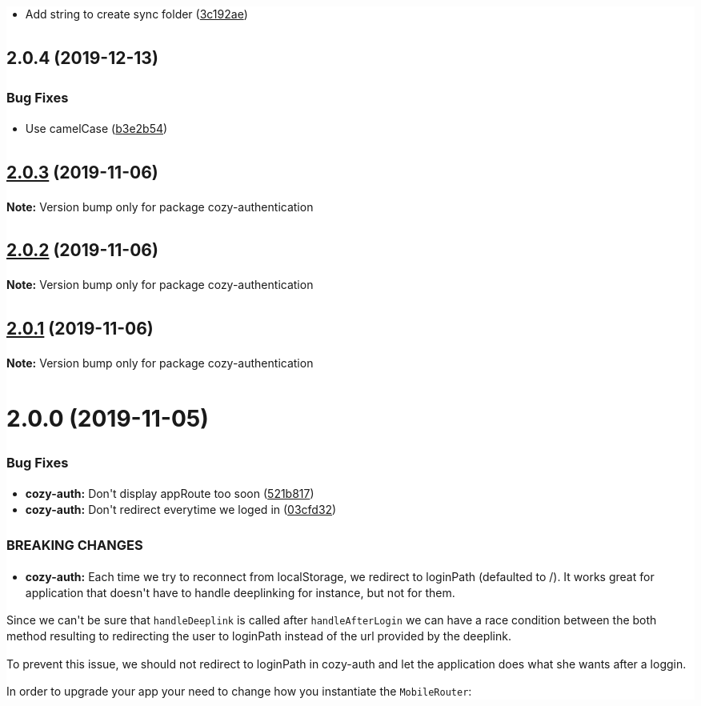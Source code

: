 - Add string to create sync folder ([3c192ae](https://github.com/cozy/cozy-libs/commit/3c192ae))

## 2.0.4 (2019-12-13)

### Bug Fixes

- Use camelCase ([b3e2b54](https://github.com/cozy/cozy-libs/commit/b3e2b54))

## [2.0.3](https://github.com/cozy/cozy-libs/compare/cozy-authentication@2.0.2...cozy-authentication@2.0.3) (2019-11-06)

**Note:** Version bump only for package cozy-authentication

## [2.0.2](https://github.com/cozy/cozy-libs/compare/cozy-authentication@2.0.1...cozy-authentication@2.0.2) (2019-11-06)

**Note:** Version bump only for package cozy-authentication

## [2.0.1](https://github.com/cozy/cozy-libs/compare/cozy-authentication@2.0.0...cozy-authentication@2.0.1) (2019-11-06)

**Note:** Version bump only for package cozy-authentication

# 2.0.0 (2019-11-05)

### Bug Fixes

- **cozy-auth:** Don't display appRoute too soon ([521b817](https://github.com/cozy/cozy-libs/commit/521b817))
- **cozy-auth:** Don't redirect everytime we loged in ([03cfd32](https://github.com/cozy/cozy-libs/commit/03cfd32))

### BREAKING CHANGES

- **cozy-auth:** Each time we try to reconnect from localStorage, we redirect
  to loginPath (defaulted to /). It works great for application
  that doesn't have to handle deeplinking for instance, but not
  for them.

Since we can't be sure that `handleDeeplink` is called after `handleAfterLogin`
we can have a race condition between the both method resulting to redirecting
the user to loginPath instead of the url provided by the deeplink.

To prevent this issue, we should not redirect to loginPath in cozy-auth and
let the application does what she wants after a loggin.

In order to upgrade your app your need to change how you instantiate
the `MobileRouter`:
